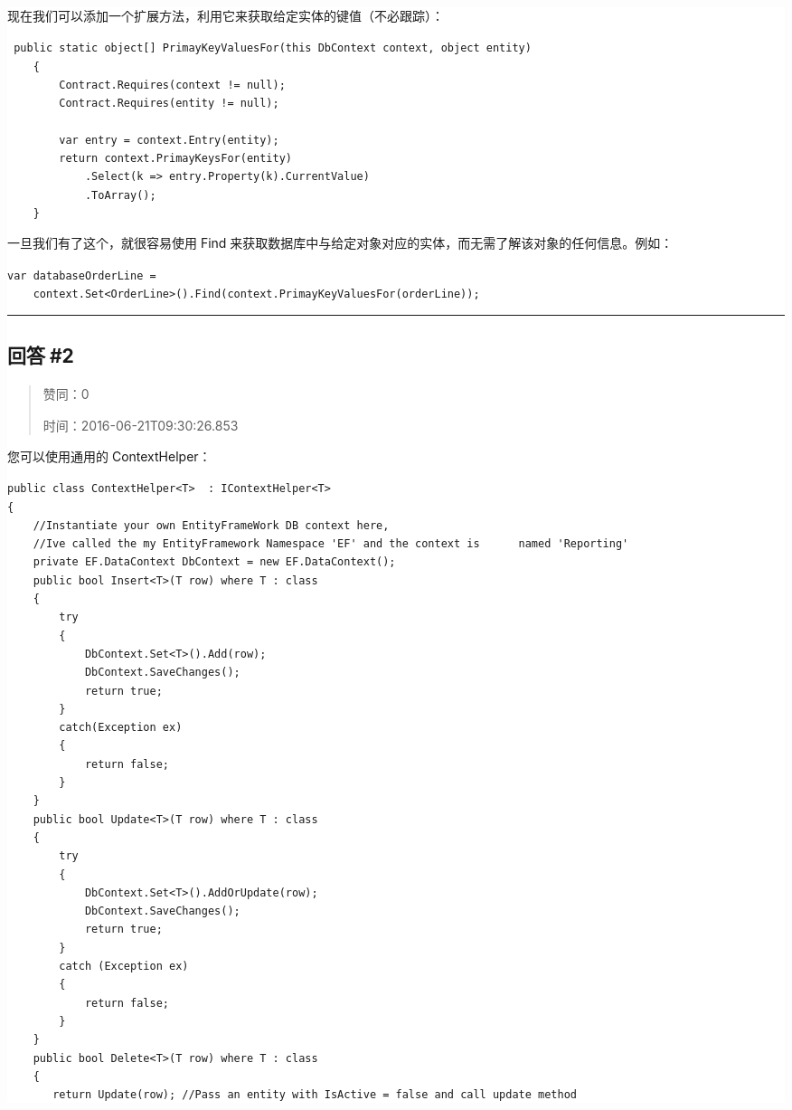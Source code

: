 现在我们可以添加一个扩展方法，利用它来获取给定实体的键值（不必跟踪）：

```
 public static object[] PrimayKeyValuesFor(this DbContext context, object entity)
    {
        Contract.Requires(context != null);
        Contract.Requires(entity != null);

        var entry = context.Entry(entity);
        return context.PrimayKeysFor(entity)
            .Select(k => entry.Property(k).CurrentValue)
            .ToArray();
    } 
```

一旦我们有了这个，就很容易使用 Find 来获取数据库中与给定对象对应的实体，而无需了解该对象的任何信息。例如：

```
var databaseOrderLine =
    context.Set<OrderLine>().Find(context.PrimayKeyValuesFor(orderLine)); 
```

* * *

## 回答 #2

> 赞同：0
> 
> 时间：2016-06-21T09:30:26.853

您可以使用通用的 ContextHelper：

```
public class ContextHelper<T>  : IContextHelper<T>
{
    //Instantiate your own EntityFrameWork DB context here,
    //Ive called the my EntityFramework Namespace 'EF' and the context is      named 'Reporting'
    private EF.DataContext DbContext = new EF.DataContext(); 
    public bool Insert<T>(T row) where T : class
    {
        try
        {
            DbContext.Set<T>().Add(row);
            DbContext.SaveChanges();
            return true;
        }
        catch(Exception ex)
        {
            return false;
        }
    }
    public bool Update<T>(T row) where T : class
    {
        try
        {
            DbContext.Set<T>().AddOrUpdate(row);
            DbContext.SaveChanges();
            return true;
        }
        catch (Exception ex)
        {
            return false;
        }
    }
    public bool Delete<T>(T row) where T : class
    {
       return Update(row); //Pass an entity with IsActive = false and call update method
```